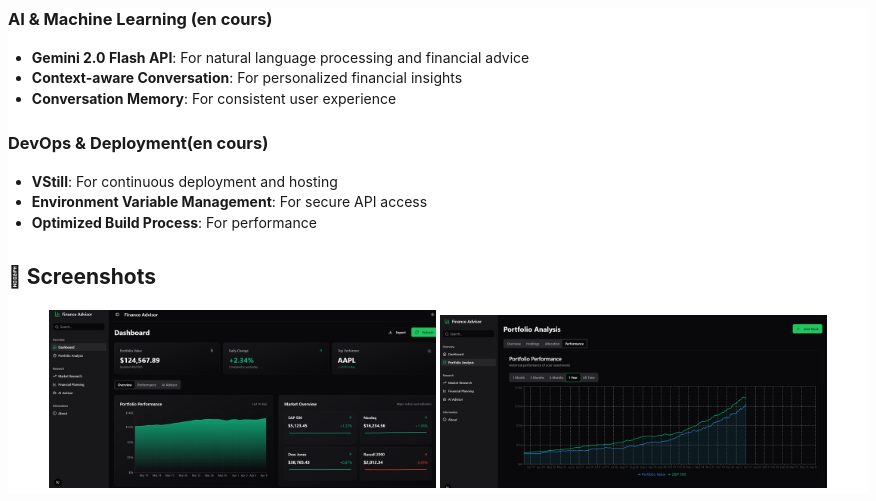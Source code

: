 ### AI & Machine Learning (en cours)
- **Gemini 2.0 Flash API**: For natural language processing and financial advice
- **Context-aware Conversation**: For personalized financial insights
- **Conversation Memory**: For consistent user experience

### DevOps & Deployment(en cours)
- **VStill**: For continuous deployment and hosting
- **Environment Variable Management**: For secure API access
- **Optimized Build Process**: For performance

## 📸 Screenshots

<div align="center">
  <img src="public/screenshots/dashboard.png" alt="Dashboard" width="45%" />
  <img src="public/screenshots/portfolio.png" alt="Portfolio Analysis" width="45%" />